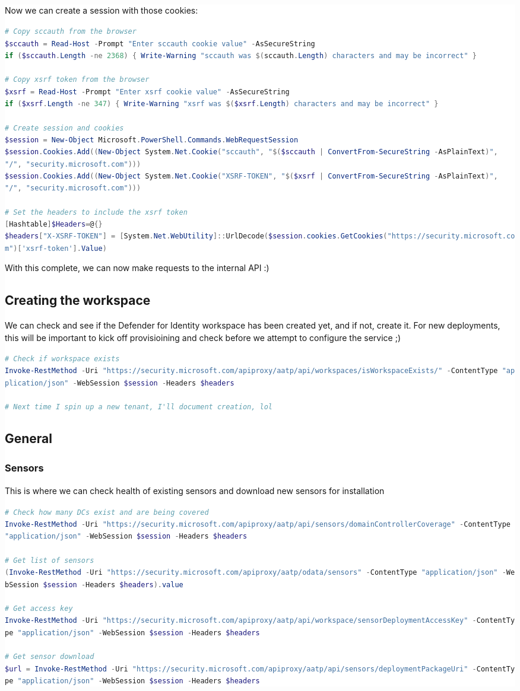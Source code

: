 Now we can create a session with those cookies:

```powershell
# Copy sccauth from the browser
$sccauth = Read-Host -Prompt "Enter sccauth cookie value" -AsSecureString
if ($sccauth.Length -ne 2368) { Write-Warning "sccauth was $(sccauth.Length) characters and may be incorrect" }

# Copy xsrf token from the browser
$xsrf = Read-Host -Prompt "Enter xsrf cookie value" -AsSecureString
if ($xsrf.Length -ne 347) { Write-Warning "xsrf was $($xsrf.Length) characters and may be incorrect" }

# Create session and cookies
$session = New-Object Microsoft.PowerShell.Commands.WebRequestSession
$session.Cookies.Add((New-Object System.Net.Cookie("sccauth", "$($sccauth | ConvertFrom-SecureString -AsPlainText)", "/", "security.microsoft.com")))
$session.Cookies.Add((New-Object System.Net.Cookie("XSRF-TOKEN", "$($xsrf | ConvertFrom-SecureString -AsPlainText)", "/", "security.microsoft.com")))

# Set the headers to include the xsrf token
[Hashtable]$Headers=@{}
$headers["X-XSRF-TOKEN"] = [System.Net.WebUtility]::UrlDecode($session.cookies.GetCookies("https://security.microsoft.com")['xsrf-token'].Value)

```

With this complete, we can now make requests to the internal API :)

## Creating the workspace

We can check and see if the Defender for Identity workspace has been created yet, and if not, create it. For new deployments, this will be important to kick off provisioining and check before we attempt to configure the service ;)

```powershell
# Check if workspace exists
Invoke-RestMethod -Uri "https://security.microsoft.com/apiproxy/aatp/api/workspaces/isWorkspaceExists/" -ContentType "application/json" -WebSession $session -Headers $headers

# Next time I spin up a new tenant, I'll document creation, lol

```
## General

### Sensors

This is where we can check health of existing sensors and download new sensors for installation

```powershell
# Check how many DCs exist and are being covered
Invoke-RestMethod -Uri "https://security.microsoft.com/apiproxy/aatp/api/sensors/domainControllerCoverage" -ContentType "application/json" -WebSession $session -Headers $headers

# Get list of sensors
(Invoke-RestMethod -Uri "https://security.microsoft.com/apiproxy/aatp/odata/sensors" -ContentType "application/json" -WebSession $session -Headers $headers).value

# Get access key
Invoke-RestMethod -Uri "https://security.microsoft.com/apiproxy/aatp/api/workspace/sensorDeploymentAccessKey" -ContentType "application/json" -WebSession $session -Headers $headers

# Get sensor download
$url = Invoke-RestMethod -Uri "https://security.microsoft.com/apiproxy/aatp/api/sensors/deploymentPackageUri" -ContentType "application/json" -WebSession $session -Headers $headers
```